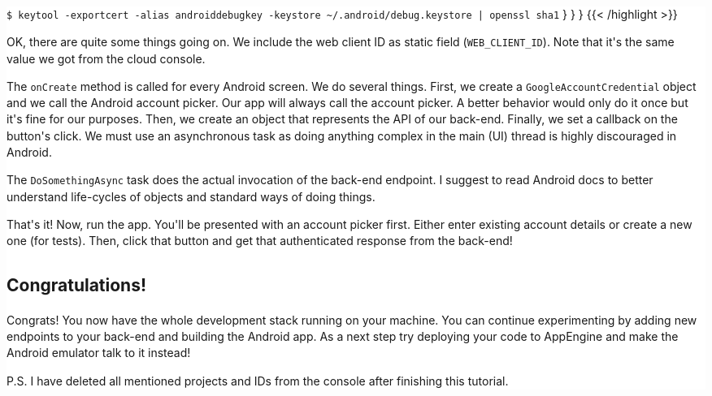 ```$ keytool -exportcert -alias androiddebugkey -keystore ~/.android/debug.keystore | openssl sha1```
        }
    }
}
{{< /highlight >}}

OK, there are quite some things going on. We include the web client ID as static field (`WEB_CLIENT_ID`). Note that it's the same value we got from the cloud console.

The `onCreate` method is called for every Android screen. We do several things. First, we create a `GoogleAccountCredential` object and we call the Android account picker. Our app will always call the account picker. A better behavior would only do it once but it's fine for our purposes. Then, we create an object that represents the API of our back-end. Finally, we set a callback on the button's click. We must use an asynchronous task as doing anything complex in the main (UI) thread is highly discouraged in Android.

The `DoSomethingAsync` task does the actual invocation of the back-end endpoint. I suggest to read Android docs to better understand life-cycles of objects and standard ways of doing things.

That's it! Now, run the app. You'll be presented with an account picker first. Either enter existing account details or create a new one (for tests). Then, click that button and get that authenticated response from the back-end!

## Congratulations! ##

Congrats! You now have the whole development stack running on your machine. You can continue experimenting by adding new endpoints to your back-end and building the Android app. As a next step try deploying your code to AppEngine and make the Android emulator talk to it instead!

P.S. I have deleted all mentioned projects and IDs from the console after finishing this tutorial.